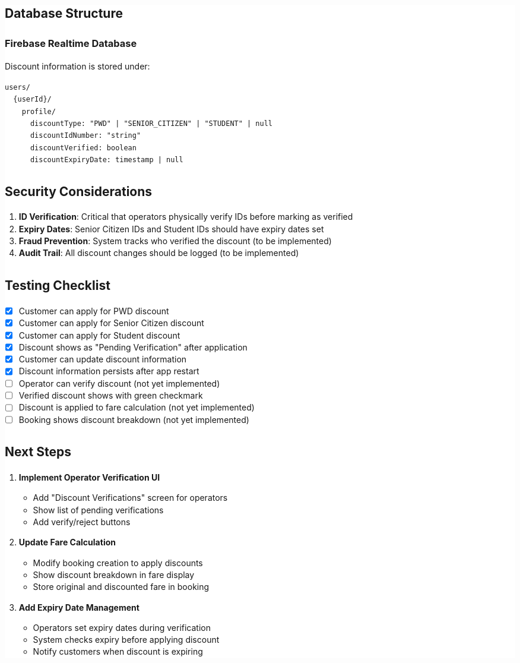 ## Database Structure

### Firebase Realtime Database
Discount information is stored under:
```
users/
  {userId}/
    profile/
      discountType: "PWD" | "SENIOR_CITIZEN" | "STUDENT" | null
      discountIdNumber: "string"
      discountVerified: boolean
      discountExpiryDate: timestamp | null
```

## Security Considerations

1. **ID Verification**: Critical that operators physically verify IDs before marking as verified
2. **Expiry Dates**: Senior Citizen IDs and Student IDs should have expiry dates set
3. **Fraud Prevention**: System tracks who verified the discount (to be implemented)
4. **Audit Trail**: All discount changes should be logged (to be implemented)

## Testing Checklist

- [x] Customer can apply for PWD discount
- [x] Customer can apply for Senior Citizen discount
- [x] Customer can apply for Student discount
- [x] Discount shows as "Pending Verification" after application
- [x] Customer can update discount information
- [x] Discount information persists after app restart
- [ ] Operator can verify discount (not yet implemented)
- [ ] Verified discount shows with green checkmark
- [ ] Discount is applied to fare calculation (not yet implemented)
- [ ] Booking shows discount breakdown (not yet implemented)

## Next Steps

1. **Implement Operator Verification UI**
   - Add "Discount Verifications" screen for operators
   - Show list of pending verifications
   - Add verify/reject buttons

2. **Update Fare Calculation**
   - Modify booking creation to apply discounts
   - Show discount breakdown in fare display
   - Store original and discounted fare in booking

3. **Add Expiry Date Management**
   - Operators set expiry dates during verification
   - System checks expiry before applying discount
   - Notify customers when discount is expiring
